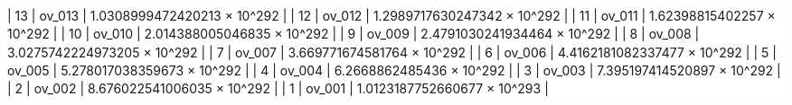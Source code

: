 | 13 | ov_013 | 1.0308999472420213 × 10^292 |
| 12 | ov_012 | 1.2989717630247342 × 10^292 |
| 11 | ov_011 | 1.62398815402257 × 10^292 |
| 10 | ov_010 | 2.014388005046835 × 10^292 |
| 9 | ov_009 | 2.4791030241934464 × 10^292 |
| 8 | ov_008 | 3.0275742224973205 × 10^292 |
| 7 | ov_007 | 3.669771674581764 × 10^292 |
| 6 | ov_006 | 4.4162181082337477 × 10^292 |
| 5 | ov_005 | 5.278017038359673 × 10^292 |
| 4 | ov_004 | 6.2668862485436 × 10^292 |
| 3 | ov_003 | 7.395197414520897 × 10^292 |
| 2 | ov_002 | 8.676022541006035 × 10^292 |
| 1 | ov_001 | 1.0123187752660677 × 10^293 |

